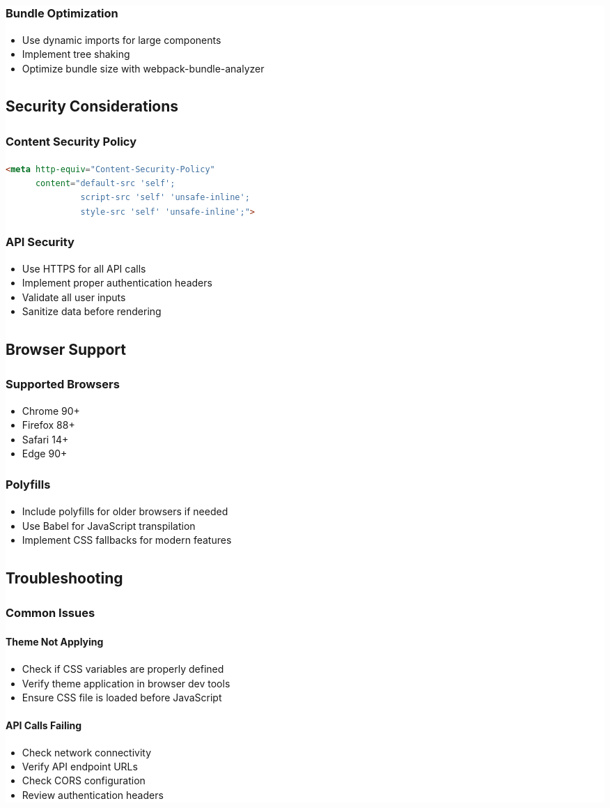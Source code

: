 ### Bundle Optimization
- Use dynamic imports for large components
- Implement tree shaking
- Optimize bundle size with webpack-bundle-analyzer

## Security Considerations

### Content Security Policy
```html
<meta http-equiv="Content-Security-Policy" 
      content="default-src 'self'; 
               script-src 'self' 'unsafe-inline'; 
               style-src 'self' 'unsafe-inline';">
```

### API Security
- Use HTTPS for all API calls
- Implement proper authentication headers
- Validate all user inputs
- Sanitize data before rendering

## Browser Support

### Supported Browsers
- Chrome 90+
- Firefox 88+
- Safari 14+
- Edge 90+

### Polyfills
- Include polyfills for older browsers if needed
- Use Babel for JavaScript transpilation
- Implement CSS fallbacks for modern features

## Troubleshooting

### Common Issues

#### Theme Not Applying
- Check if CSS variables are properly defined
- Verify theme application in browser dev tools
- Ensure CSS file is loaded before JavaScript

#### API Calls Failing
- Check network connectivity
- Verify API endpoint URLs
- Check CORS configuration
- Review authentication headers
